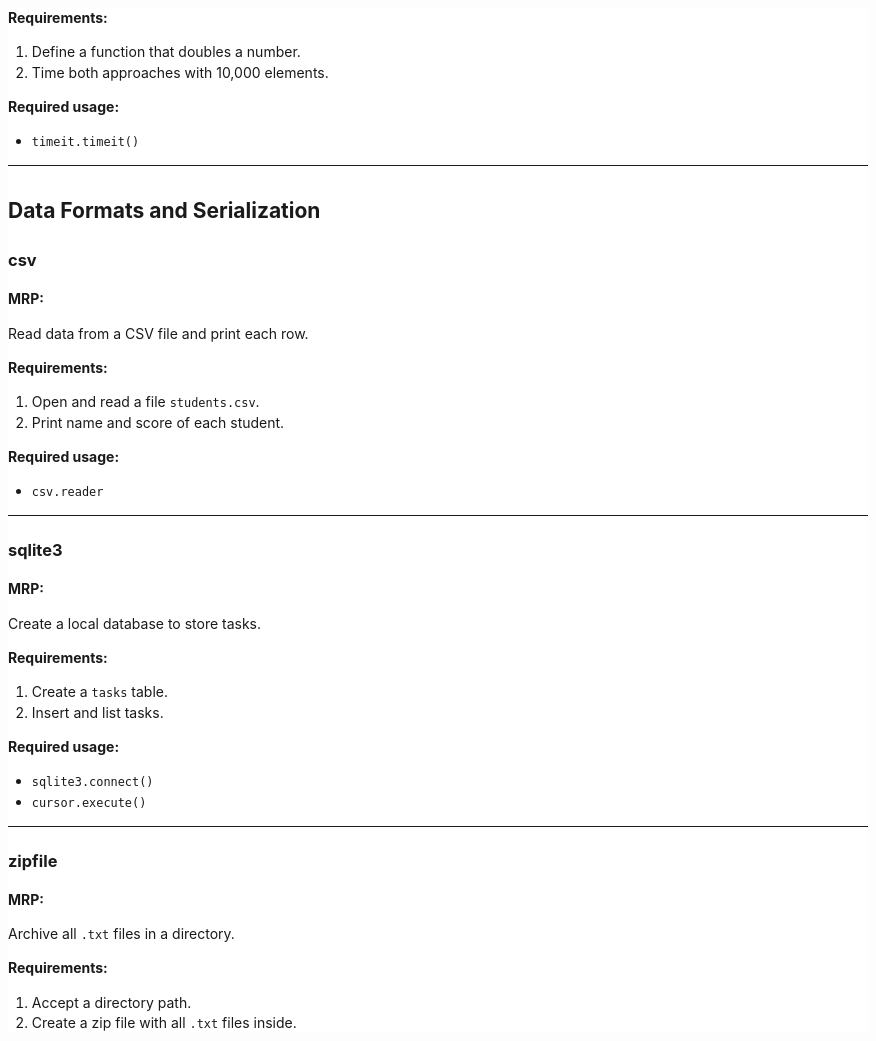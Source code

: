 **Requirements:**

1. Define a function that doubles a number.
2. Time both approaches with 10,000 elements.

**Required usage:**

* `timeit.timeit()`

---

## Data Formats and Serialization

### csv

**MRP:**

Read data from a CSV file and print each row.

**Requirements:**

1. Open and read a file `students.csv`.
2. Print name and score of each student.

**Required usage:**

* `csv.reader`

---

### sqlite3

**MRP:**

Create a local database to store tasks.

**Requirements:**

1. Create a `tasks` table.
2. Insert and list tasks.

**Required usage:**

* `sqlite3.connect()`
* `cursor.execute()`

---

### zipfile

**MRP:**

Archive all `.txt` files in a directory.

**Requirements:**

1. Accept a directory path.
2. Create a zip file with all `.txt` files inside.
